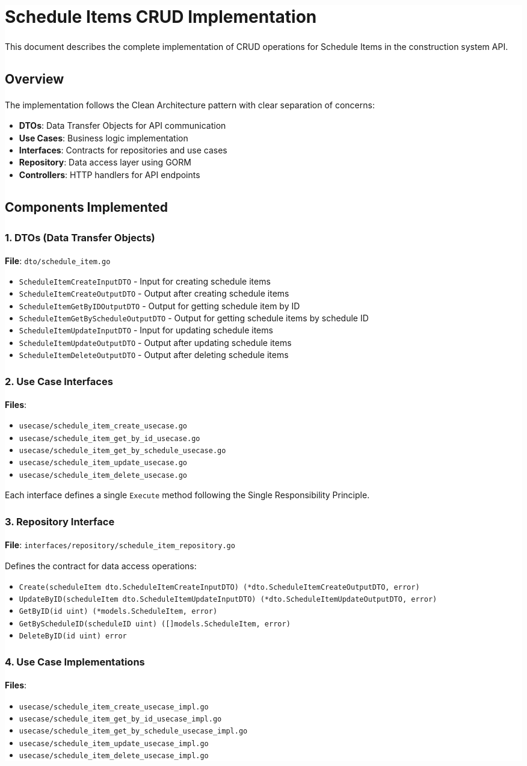 # Schedule Items CRUD Implementation

This document describes the complete implementation of CRUD operations for Schedule Items in the construction system API.

## Overview

The implementation follows the Clean Architecture pattern with clear separation of concerns:
- **DTOs**: Data Transfer Objects for API communication
- **Use Cases**: Business logic implementation
- **Interfaces**: Contracts for repositories and use cases
- **Repository**: Data access layer using GORM
- **Controllers**: HTTP handlers for API endpoints

## Components Implemented

### 1. DTOs (Data Transfer Objects)
**File**: `dto/schedule_item.go`

- `ScheduleItemCreateInputDTO` - Input for creating schedule items
- `ScheduleItemCreateOutputDTO` - Output after creating schedule items
- `ScheduleItemGetByIDOutputDTO` - Output for getting schedule item by ID
- `ScheduleItemGetByScheduleOutputDTO` - Output for getting schedule items by schedule ID
- `ScheduleItemUpdateInputDTO` - Input for updating schedule items
- `ScheduleItemUpdateOutputDTO` - Output after updating schedule items
- `ScheduleItemDeleteOutputDTO` - Output after deleting schedule items

### 2. Use Case Interfaces
**Files**: 
- `usecase/schedule_item_create_usecase.go`
- `usecase/schedule_item_get_by_id_usecase.go`
- `usecase/schedule_item_get_by_schedule_usecase.go`
- `usecase/schedule_item_update_usecase.go`
- `usecase/schedule_item_delete_usecase.go`

Each interface defines a single `Execute` method following the Single Responsibility Principle.

### 3. Repository Interface
**File**: `interfaces/repository/schedule_item_repository.go`

Defines the contract for data access operations:
- `Create(scheduleItem dto.ScheduleItemCreateInputDTO) (*dto.ScheduleItemCreateOutputDTO, error)`
- `UpdateByID(scheduleItem dto.ScheduleItemUpdateInputDTO) (*dto.ScheduleItemUpdateOutputDTO, error)`
- `GetByID(id uint) (*models.ScheduleItem, error)`
- `GetByScheduleID(scheduleID uint) ([]models.ScheduleItem, error)`
- `DeleteByID(id uint) error`

### 4. Use Case Implementations
**Files**:
- `usecase/schedule_item_create_usecase_impl.go`
- `usecase/schedule_item_get_by_id_usecase_impl.go`
- `usecase/schedule_item_get_by_schedule_usecase_impl.go`
- `usecase/schedule_item_update_usecase_impl.go`
- `usecase/schedule_item_delete_usecase_impl.go`
